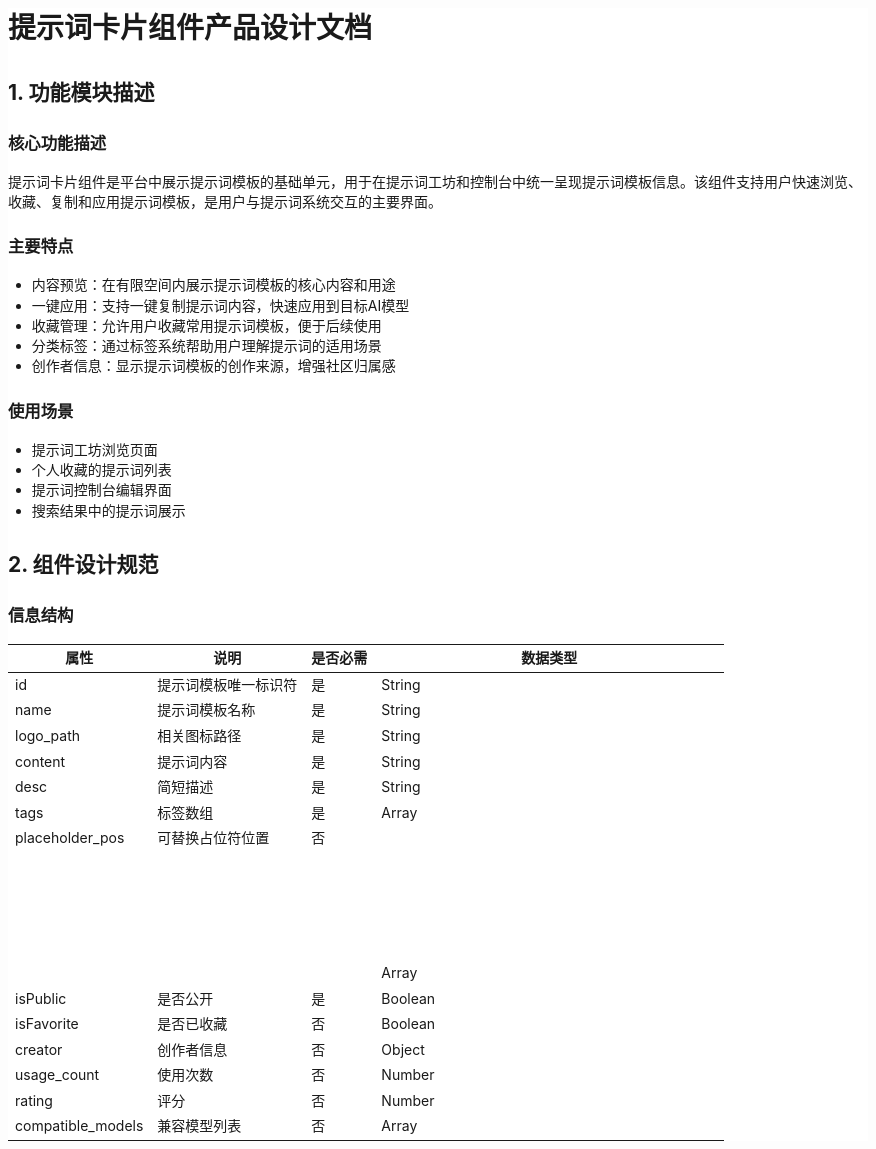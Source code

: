 # 提示词卡片组件产品设计文档

## 1. 功能模块描述

### 核心功能描述

提示词卡片组件是平台中展示提示词模板的基础单元，用于在提示词工坊和控制台中统一呈现提示词模板信息。该组件支持用户快速浏览、收藏、复制和应用提示词模板，是用户与提示词系统交互的主要界面。

### 主要特点

- 内容预览：在有限空间内展示提示词模板的核心内容和用途
- 一键应用：支持一键复制提示词内容，快速应用到目标AI模型
- 收藏管理：允许用户收藏常用提示词模板，便于后续使用
- 分类标签：通过标签系统帮助用户理解提示词的适用场景
- 创作者信息：显示提示词模板的创作来源，增强社区归属感

### 使用场景

- 提示词工坊浏览页面
- 个人收藏的提示词列表
- 提示词控制台编辑界面
- 搜索结果中的提示词展示

## 2. 组件设计规范

### 信息结构

| 属性              | 说明                 | 是否必需 | 数据类型      |
| ----------------- | -------------------- | -------- | ------------- |
| id                | 提示词模板唯一标识符 | 是       | String        |
| name              | 提示词模板名称       | 是       | String        |
| logo_path         | 相关图标路径         | 是       | String        |
| content           | 提示词内容           | 是       | String        |
| desc              | 简短描述             | 是       | String        |
| tags              | 标签数组             | 是       | Array<String> |
| placeholder_pos   | 可替换占位符位置     | 否       | Array<Object> |
| isPublic          | 是否公开             | 是       | Boolean       |
| isFavorite        | 是否已收藏           | 否       | Boolean       |
| creator           | 创作者信息           | 否       | Object        |
| usage_count       | 使用次数             | 否       | Number        |
| rating            | 评分                 | 否       | Number        |
| compatible_models | 兼容模型列表         | 否       | Array<String> |
